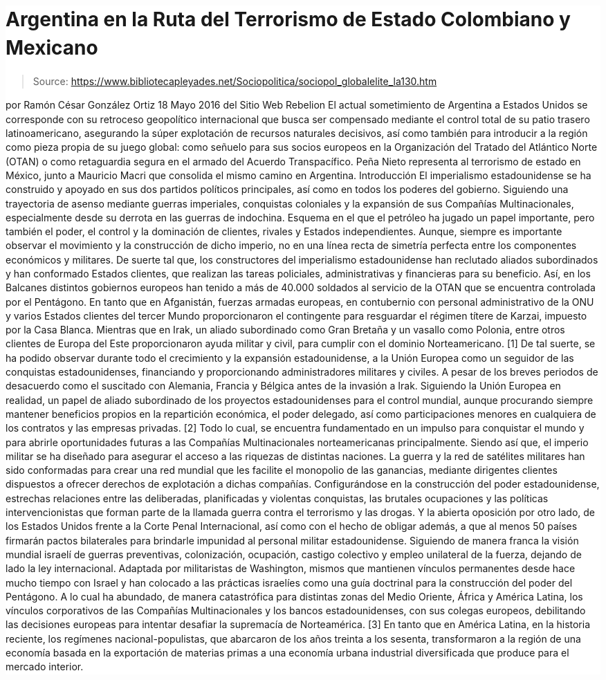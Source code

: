 # Argentina en la Ruta del Terrorismo de Estado Colombiano y Mexicano

> Source: https://www.bibliotecapleyades.net/Sociopolitica/sociopol_globalelite_la130.htm

por Ramón César González Ortiz 18 Mayo 2016 del Sitio Web Rebelion
El actual sometimiento de Argentina a Estados Unidos se corresponde con su retroceso geopolítico internacional que busca ser compensado mediante el control total de su patio trasero latinoamericano, asegurando la súper explotación de recursos naturales decisivos, así como también para introducir a la región como pieza propia de su juego global: como señuelo para sus socios europeos en la Organización del Tratado del Atlántico Norte (OTAN) o como retaguardia segura en el armado del Acuerdo Transpacífico.
Peña Nieto representa al terrorismo de estado en México,
junto a Mauricio Macri que consolida el mismo camino en Argentina.
Introducción El imperialismo estadounidense se ha construido y apoyado en sus dos partidos políticos principales, así como en todos los poderes del gobierno.
Siguiendo una trayectoria de asenso mediante guerras imperiales, conquistas coloniales y la expansión de sus Compañías Multinacionales, especialmente desde su derrota en las guerras de indochina. Esquema en el que el petróleo ha jugado un papel importante, pero también el poder, el control y la dominación de clientes, rivales y Estados independientes.
Aunque, siempre es importante observar el movimiento y la construcción de dicho imperio, no en una línea recta de simetría perfecta entre los componentes económicos y militares. De suerte tal que, los constructores del imperialismo estadounidense han reclutado aliados subordinados y han conformado Estados clientes, que realizan las tareas policiales, administrativas y financieras para su beneficio. Así, en los Balcanes distintos gobiernos europeos han tenido a más de 40.000 soldados al servicio de la OTAN que se encuentra controlada por el Pentágono.
En tanto que en Afganistán, fuerzas armadas europeas, en contubernio con personal administrativo de la ONU y varios Estados clientes del tercer Mundo proporcionaron el contingente para resguardar el régimen títere de Karzai, impuesto por la Casa Blanca.
Mientras que en Irak, un aliado subordinado como Gran Bretaña y un vasallo como Polonia, entre otros clientes de Europa del Este proporcionaron ayuda militar y civil, para cumplir con el dominio Norteamericano. [1] De tal suerte, se ha podido observar durante todo el crecimiento y la expansión estadounidense, a la Unión Europea como un seguidor de las conquistas estadounidenses, financiando y proporcionando administradores militares y civiles.
A pesar de los breves periodos de desacuerdo como el suscitado con Alemania, Francia y Bélgica antes de la invasión a Irak.
Siguiendo la Unión Europea en realidad, un papel de aliado subordinado de los proyectos estadounidenses para el control mundial, aunque procurando siempre mantener beneficios propios en la repartición económica, el poder delegado, así como participaciones menores en cualquiera de los contratos y las empresas privadas. [2] Todo lo cual, se encuentra fundamentado en un impulso para conquistar el mundo y para abrirle oportunidades futuras a las Compañías Multinacionales norteamericanas principalmente. Siendo así que, el imperio militar se ha diseñado para asegurar el acceso a las riquezas de distintas naciones.
La guerra y la red de satélites militares han sido conformadas para crear una red mundial que les facilite el monopolio de las ganancias, mediante dirigentes clientes dispuestos a ofrecer derechos de explotación a dichas compañías. Configurándose en la construcción del poder estadounidense, estrechas relaciones entre las deliberadas, planificadas y violentas conquistas, las brutales ocupaciones y las políticas intervencionistas que forman parte de la llamada guerra contra el terrorismo y las drogas.
Y la abierta oposición por otro lado, de los Estados Unidos frente a la Corte Penal Internacional, así como con el hecho de obligar además, a que al menos 50 países firmarán pactos bilaterales para brindarle impunidad al personal militar estadounidense. Siguiendo de manera franca la visión mundial israelí de guerras preventivas, colonización, ocupación, castigo colectivo y empleo unilateral de la fuerza, dejando de lado la ley internacional. Adaptada por militaristas de Washington, mismos que mantienen vínculos permanentes desde hace mucho tiempo con Israel y han colocado a las prácticas israelíes como una guía doctrinal para la construcción del poder del Pentágono.
A lo cual ha abundado, de manera catastrófica para distintas zonas del Medio Oriente, África y América Latina, los vínculos corporativos de las Compañías Multinacionales y los bancos estadounidenses, con sus colegas europeos, debilitando las decisiones europeas para intentar desafiar la supremacía de Norteamérica. [3] En tanto que en América Latina, en la historia reciente, los regímenes nacional-populistas, que abarcaron de los años treinta a los sesenta, transformaron a la región de una economía basada en la exportación de materias primas a una economía urbana industrial diversificada que produce para el mercado interior.